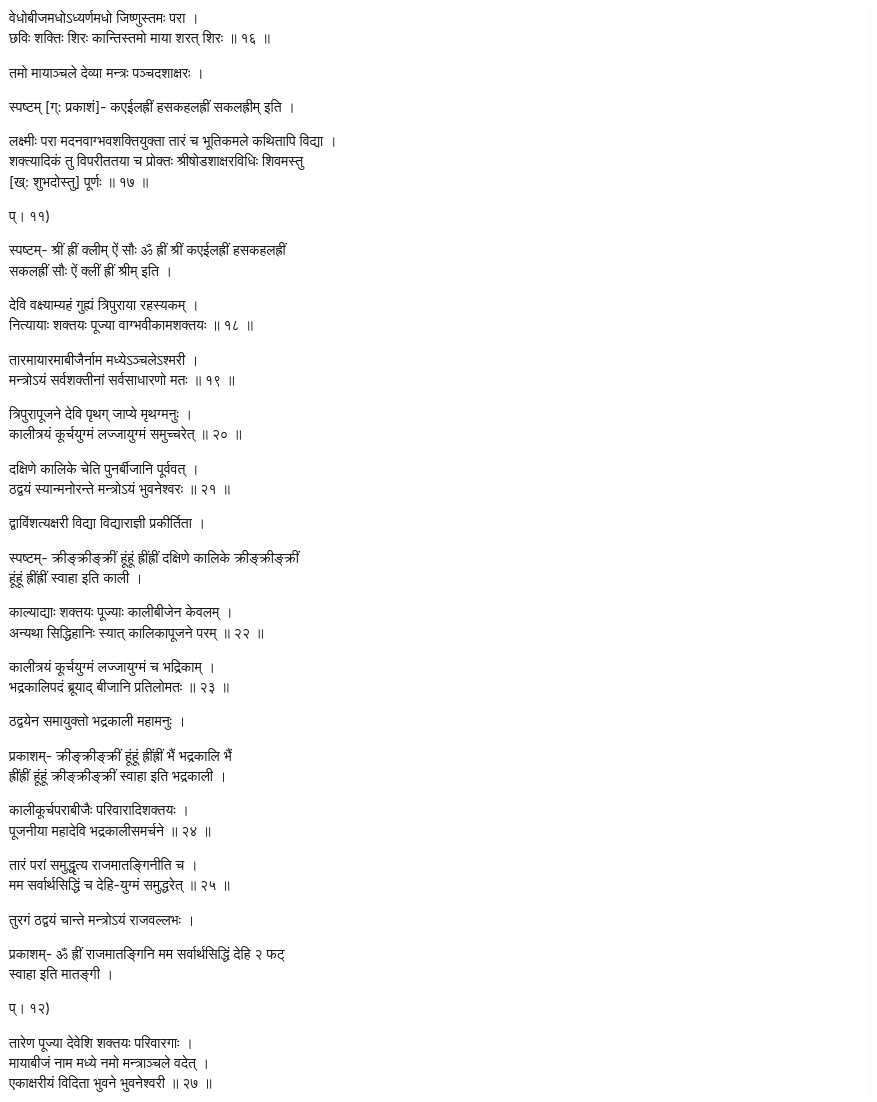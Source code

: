 वेधोबीजमधोऽध्यर्णमधो जिष्णुस्तमः परा ।  
छविः शक्तिः शिरः कान्तिस्तमो माया शरत् शिरः ॥ १६ ॥  
  
तमो मायाञ्चले देव्या मन्त्रः पञ्चदशाक्षरः ।  
  
स्पष्टम् [ग्: प्रकाशं]- कएईलह्रीं हसकहलह्रीं सकलह्रीम् इति ।  
  
लक्ष्मीः परा मदनवाग्भवशक्तियुक्ता तारं च भूतिकमले कथितापि विद्या ।  
शक्त्यादिकं तु विपरीततया च प्रोक्तः श्रीषोडशाक्षरविधिः शिवमस्तु   
[ख्: शुभदोस्तु] पूर्णः ॥ १७ ॥  
  
प्। ११)  
  
स्पष्टम्- श्रीं ह्रीं क्लीम् ऐं सौः ॐ ह्रीं श्रीं कएईलह्रीं हसकहलह्रीं   
सकलह्रीं सौः ऐं क्लीं ह्रीं श्रीम् इति ।  
  
देवि वक्ष्याम्यहं गुह्यं त्रिपुराया रहस्यकम् ।  
नित्यायाः शक्तयः पूज्या वाग्भवीकामशक्तयः ॥ १८ ॥  
  
तारमायारमाबीजैर्नाम मध्येऽञ्चलेऽश्मरी ।  
मन्त्रोऽयं सर्वशक्तीनां सर्वसाधारणो मतः ॥ १९ ॥  
  
त्रिपुरापूजने देवि पृथग् जाप्ये मृथग्मनुः ।  
कालीत्रयं कूर्चयुग्मं लज्जायुग्मं समुच्चरेत् ॥ २० ॥  
  
दक्षिणे कालिके चेति पुनर्बीजानि पूर्ववत् ।  
ठद्वयं स्यान्मनोरन्ते मन्त्रोऽयं भुवनेश्वरः ॥ २१ ॥  
  
द्वाविंशत्यक्षरी विद्या विद्याराज्ञी प्रकीर्तिता ।  
  
स्पष्टम्- क्रीङ्क्रीङ्क्रीं हूंहूं ह्रींह्रीं दक्षिणे कालिके क्रीङ्क्रीङ्क्रीं   
हूंहूं ह्रींह्रीं स्वाहा इति काली ।  
  
काल्याद्याः शक्तयः पूज्याः कालीबीजेन केवलम् ।  
अन्यथा सिद्धिहानिः स्यात् कालिकापूजने परम् ॥ २२ ॥  
  
कालीत्रयं कूर्चयुग्मं लज्जायुग्मं च भद्रिकाम् ।  
भद्रकालिपदं ब्रूयाद् बीजानि प्रतिलोमतः ॥ २३ ॥  
  
ठद्वयेन समायुक्तो भद्रकाली महामनुः ।  
  
प्रकाशम्- क्रीङ्क्रीङ्क्रीं हूंहूं ह्रींह्रीं भैं भद्रकालि भैं   
ह्रींह्रीं हूंहूं क्रीङ्क्रीङ्क्रीं स्वाहा इति भद्रकाली ।  
  
कालीकूर्चपराबीजैः परिवारादिशक्तयः ।  
पूजनीया महादेवि भद्रकालीसमर्चने ॥ २४ ॥  
  
तारं परां समुद्धृत्य राजमातङ्गिनीति च ।  
मम सर्वार्थसिद्धिं च देहि-युग्मं समुद्धरेत् ॥ २५ ॥  
  
तुरगं ठद्वयं चान्ते मन्त्रोऽयं राजवल्लभः ।  
  
प्रकाशम्- ॐ ह्रीं राजमातङ्गिनि मम सर्वार्थसिद्धिं देहि २ फट्   
स्वाहा इति मातङ्गी ।  
  
प्। १२)  
  
तारेण पूज्या देवेशि शक्तयः परिवारगाः ।  
मायाबीजं नाम मध्ये नमो मन्त्राञ्चले वदेत् ।  
एकाक्षरीयं विदिता भुवने भुवनेश्वरी ॥ २७ ॥  
  
